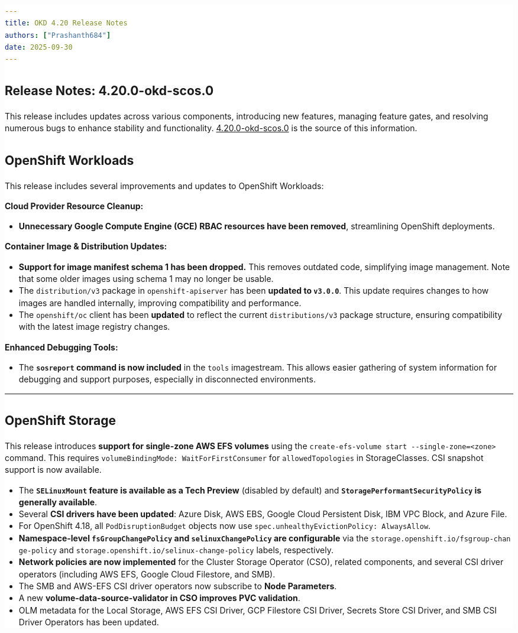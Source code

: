 ```yaml
---
title: OKD 4.20 Release Notes
authors: ["Prashanth684"]
date: 2025-09-30
---
```


## Release Notes: 4.20.0-okd-scos.0

This release includes updates across various components, introducing new features, managing feature gates, and resolving numerous bugs to enhance stability and functionality. [4.20.0-okd-scos.0](https://amd64.origin.releases.ci.openshift.org/releasestream/4-scos-stable/release/4.20.0-okd-scos.0) is the source of this information.

## OpenShift Workloads

This release includes several improvements and updates to OpenShift Workloads:

**Cloud Provider Resource Cleanup:**

* **Unnecessary Google Compute Engine (GCE) RBAC resources have been removed**, streamlining OpenShift deployments.

**Container Image & Distribution Updates:**

* **Support for image manifest schema 1 has been dropped.** This removes outdated code, simplifying image management. Note that some older images using schema 1 may no longer be usable.
* The `distribution/v3` package in `openshift-apiserver` has been **updated to `v3.0.0`**. This update requires changes to how images are handled internally, improving compatibility and performance.
* The `openshift/oc` client has been **updated** to reflect the current `distributions/v3` package structure, ensuring compatibility with the latest image registry changes.

**Enhanced Debugging Tools:**

* The **`sosreport` command is now included** in the `tools` imagestream. This allows easier gathering of system information for debugging and support purposes, especially in disconnected environments.

***

## OpenShift Storage

This release introduces **support for single-zone AWS EFS volumes** using the `create-efs-volume start --single-zone=<zone>` command. This requires `volumeBindingMode: WaitForFirstConsumer` for `allowedTopologies` in StorageClasses. CSI snapshot support is now available.

* The **`SELinuxMount` feature is available as a Tech Preview** (disabled by default) and **`StoragePerformantSecurityPolicy` is generally available**.
* Several **CSI drivers have been updated**: Azure Disk, AWS EBS, Google Cloud Persistent Disk, IBM VPC Block, and Azure File.
* For OpenShift 4.18, all `PodDisruptionBudget` objects now use `spec.unhealthyEvictionPolicy: AlwaysAllow`.
* **Namespace-level `fsGroupChangePolicy` and `selinuxChangePolicy` are configurable** via the `storage.openshift.io/fsgroup-change-policy` and `storage.openshift.io/selinux-change-policy` labels, respectively.
* **Network policies are now implemented** for the Cluster Storage Operator (CSO), related components, and several CSI driver operators (including AWS EFS, Google Cloud Filestore, and SMB).
* The SMB and AWS-EFS CSI driver operators now subscribe to **Node Parameters**.
* A new **volume-data-source-validator in CSO improves PVC validation**.
* OLM metadata for the Local Storage, AWS EFS CSI Driver, GCP Filestore CSI Driver, Secrets Store CSI Driver, and SMB CSI Driver Operators has been updated.
